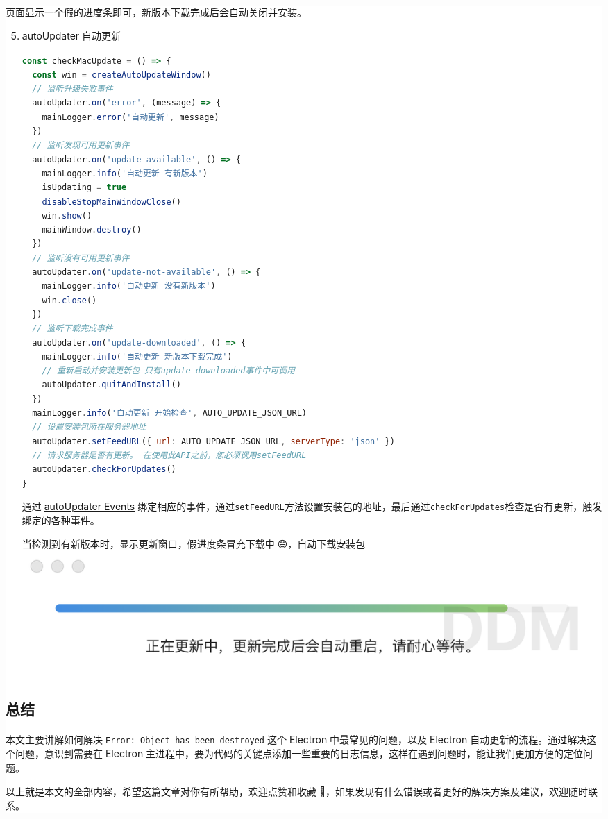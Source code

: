    页面显示一个假的进度条即可，新版本下载完成后会自动关闭并安装。

5. autoUpdater 自动更新

   ```js
   const checkMacUpdate = () => {
     const win = createAutoUpdateWindow()
     // 监听升级失败事件
     autoUpdater.on('error', (message) => {
       mainLogger.error('自动更新', message)
     })
     // 监听发现可用更新事件
     autoUpdater.on('update-available', () => {
       mainLogger.info('自动更新 有新版本')
       isUpdating = true
       disableStopMainWindowClose()
       win.show()
       mainWindow.destroy()
     })
     // 监听没有可用更新事件
     autoUpdater.on('update-not-available', () => {
       mainLogger.info('自动更新 没有新版本')
       win.close()
     })
     // 监听下载完成事件
     autoUpdater.on('update-downloaded', () => {
       mainLogger.info('自动更新 新版本下载完成')
       // 重新启动并安装更新包 只有update-downloaded事件中可调用
       autoUpdater.quitAndInstall()
     })
     mainLogger.info('自动更新 开始检查', AUTO_UPDATE_JSON_URL)
     // 设置安装包所在服务器地址
     autoUpdater.setFeedURL({ url: AUTO_UPDATE_JSON_URL, serverType: 'json' })
     // 请求服务器是否有更新。 在使用此API之前，您必须调用setFeedURL
     autoUpdater.checkForUpdates()
   }
   ```

   通过 [autoUpdater Events](https://www.electron.build/auto-update#events) 绑定相应的事件，通过`setFeedURL`方法设置安装包的地址，最后通过`checkForUpdates`检查是否有更新，触发绑定的各种事件。

   当检测到有新版本时，显示更新窗口，假进度条冒充下载中 😄，自动下载安装包
   ![auto-update-vue](./images/auto-update-vue.png)

## 总结

本文主要讲解如何解决 `Error: Object has been destroyed` 这个 Electron 中最常见的问题，以及 Electron 自动更新的流程。通过解决这个问题，意识到需要在 Electron 主进程中，要为代码的关键点添加一些重要的日志信息，这样在遇到问题时，能让我们更加方便的定位问题。

以上就是本文的全部内容，希望这篇文章对你有所帮助，欢迎点赞和收藏 🙏，如果发现有什么错误或者更好的解决方案及建议，欢迎随时联系。
